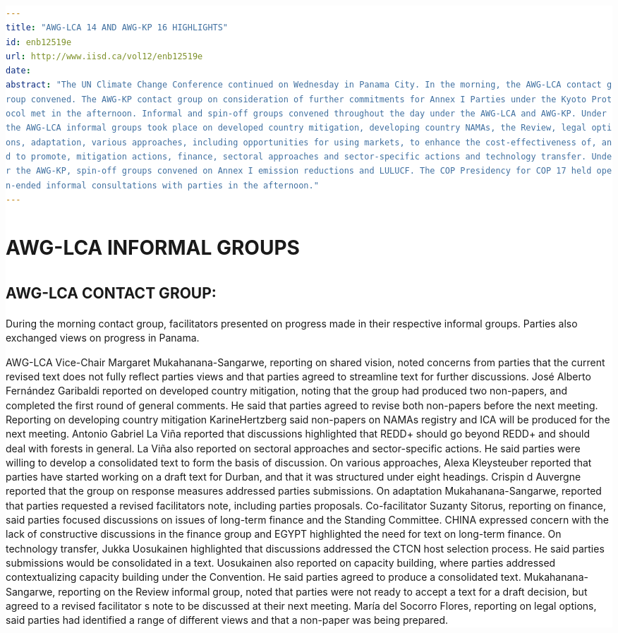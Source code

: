 ```yaml
---
title: "AWG-LCA 14 AND AWG-KP 16 HIGHLIGHTS"
id: enb12519e
url: http://www.iisd.ca/vol12/enb12519e
date: 
abstract: "The UN Climate Change Conference continued on Wednesday in Panama City. In the morning, the AWG-LCA contact group convened. The AWG-KP contact group on consideration of further commitments for Annex I Parties under the Kyoto Protocol met in the afternoon. Informal and spin-off groups convened throughout the day under the AWG-LCA and AWG-KP. Under the AWG-LCA informal groups took place on developed country mitigation, developing country NAMAs, the Review, legal options, adaptation, various approaches, including opportunities for using markets, to enhance the cost-effectiveness of, and to promote, mitigation actions, finance, sectoral approaches and sector-specific actions and technology transfer. Under the AWG-KP, spin-off groups convened on Annex I emission reductions and LULUCF. The COP Presidency for COP 17 held open-ended informal consultations with parties in the afternoon."
---
```


# AWG-LCA INFORMAL GROUPS

## AWG-LCA CONTACT GROUP:

During the morning contact group, facilitators presented on progress made in their respective informal groups. Parties also exchanged views on progress in Panama.

AWG-LCA Vice-Chair Margaret Mukahanana-Sangarwe, reporting on shared vision, noted concerns from parties that the current revised text does not fully reflect parties views and that parties agreed to streamline text for further discussions. José Alberto Fernández Garibaldi reported on developed country mitigation, noting that the group had produced two non-papers, and completed the first round of general comments. He said that parties agreed to revise both non-papers before the next meeting. Reporting on developing country mitigation KarineHertzberg said non-papers on NAMAs registry and ICA will be produced for the next meeting. Antonio Gabriel La Viña reported that discussions highlighted that REDD+ should go beyond REDD+ and should deal with forests in general. La Viña also reported on sectoral approaches and sector-specific actions. He said parties were willing to develop a consolidated text to form the basis of discussion. On various approaches, Alexa Kleysteuber reported that parties have started working on a draft text for Durban, and that it was structured under eight headings. Crispin d Auvergne reported that the group on response measures addressed parties submissions. On adaptation Mukahanana-Sangarwe, reported that parties requested a revised facilitators note, including parties proposals. Co-facilitator Suzanty Sitorus, reporting on finance, said parties focused discussions on issues of long-term finance and the Standing Committee. CHINA expressed concern with the lack of constructive discussions in the finance group and EGYPT highlighted the need for text on long-term finance. On technology transfer, Jukka Uosukainen highlighted that discussions addressed the CTCN host selection process. He said parties submissions would be consolidated in a text. Uosukainen also reported on capacity building, where parties addressed contextualizing capacity building under the Convention. He said parties agreed to produce a consolidated text. Mukahanana-Sangarwe, reporting on the Review informal group, noted that parties were not ready to accept a text for a draft decision, but agreed to a revised facilitator s note to be discussed at their next meeting. María del Socorro Flores, reporting on legal options, said parties had identified a range of different views and that a non-paper was being prepared.
